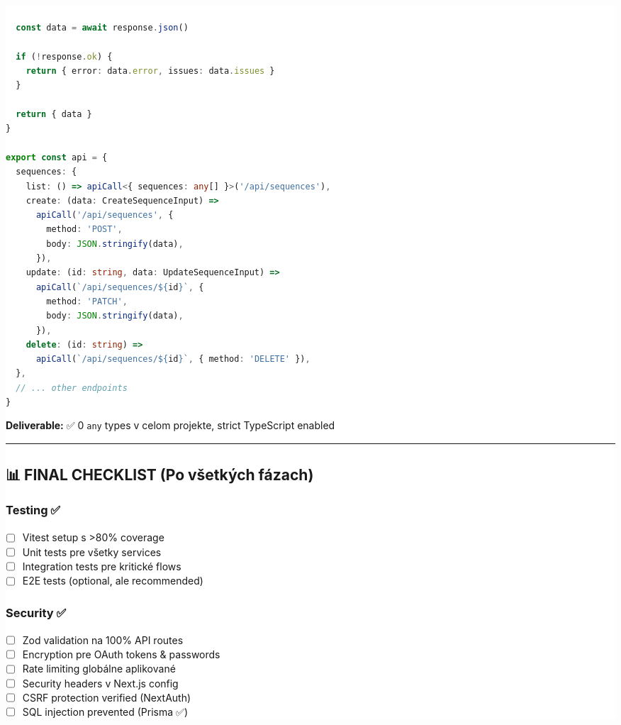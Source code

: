 ```typescript

  const data = await response.json()

  if (!response.ok) {
    return { error: data.error, issues: data.issues }
  }

  return { data }
}

export const api = {
  sequences: {
    list: () => apiCall<{ sequences: any[] }>('/api/sequences'),
    create: (data: CreateSequenceInput) =>
      apiCall('/api/sequences', {
        method: 'POST',
        body: JSON.stringify(data),
      }),
    update: (id: string, data: UpdateSequenceInput) =>
      apiCall(`/api/sequences/${id}`, {
        method: 'PATCH',
        body: JSON.stringify(data),
      }),
    delete: (id: string) =>
      apiCall(`/api/sequences/${id}`, { method: 'DELETE' }),
  },
  // ... other endpoints
}
```

**Deliverable:** ✅ 0 `any` types v celom projekte, strict TypeScript enabled

---

## 📊 FINAL CHECKLIST (Po všetkých fázach)

### Testing ✅
- [ ] Vitest setup s >80% coverage
- [ ] Unit tests pre všetky services
- [ ] Integration tests pre kritické flows
- [ ] E2E tests (optional, ale recommended)

### Security ✅
- [ ] Zod validation na 100% API routes
- [ ] Encryption pre OAuth tokens & passwords
- [ ] Rate limiting globálne aplikované
- [ ] Security headers v Next.js config
- [ ] CSRF protection verified (NextAuth)
- [ ] SQL injection prevented (Prisma ✅)
